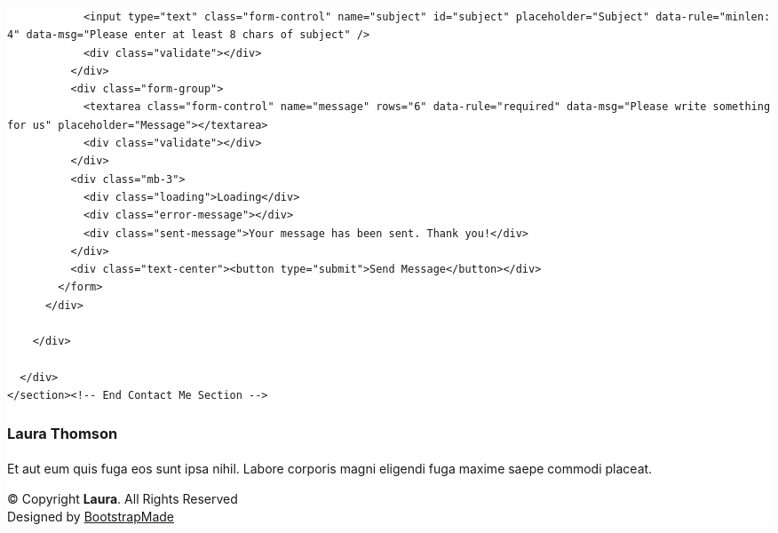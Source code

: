                 <input type="text" class="form-control" name="subject" id="subject" placeholder="Subject" data-rule="minlen:4" data-msg="Please enter at least 8 chars of subject" />
                <div class="validate"></div>
              </div>
              <div class="form-group">
                <textarea class="form-control" name="message" rows="6" data-rule="required" data-msg="Please write something for us" placeholder="Message"></textarea>
                <div class="validate"></div>
              </div>
              <div class="mb-3">
                <div class="loading">Loading</div>
                <div class="error-message"></div>
                <div class="sent-message">Your message has been sent. Thank you!</div>
              </div>
              <div class="text-center"><button type="submit">Send Message</button></div>
            </form>
          </div>

        </div>

      </div>
    </section><!-- End Contact Me Section -->

  </main>

  
  <footer id="footer">
    <div class="container">
      <h3>Laura Thomson</h3>
      <p>Et aut eum quis fuga eos sunt ipsa nihil. Labore corporis magni eligendi fuga maxime saepe commodi placeat.</p>
      <div class="social-links">
        <a href="#" class="twitter"><i class="bx bxl-twitter"></i></a>
        <a href="#" class="facebook"><i class="bx bxl-facebook"></i></a>
        <a href="#" class="instagram"><i class="bx bxl-instagram"></i></a>
        <a href="#" class="google-plus"><i class="bx bxl-skype"></i></a>
        <a href="#" class="linkedin"><i class="bx bxl-linkedin"></i></a>
      </div>
      <div class="copyright">
        &copy; Copyright <strong><span>Laura</span></strong>. All Rights Reserved
      </div>
      <div class="credits">
        <!-- All the links in the footer should remain intact. -->
        <!-- You can delete the links only if you purchased the pro version. -->
        <!-- Licensing information: https://bootstrapmade.com/license/ -->
        <!-- Purchase the pro version with working PHP/AJAX contact form: https://bootstrapmade.com/laura-free-creative-bootstrap-theme/ -->
        Designed by <a href="https://bootstrapmade.com/">BootstrapMade</a>
      </div>
    </div>
  </footer>

  <a href="#" class="back-to-top"><i class="icofont-simple-up"></i></a>

